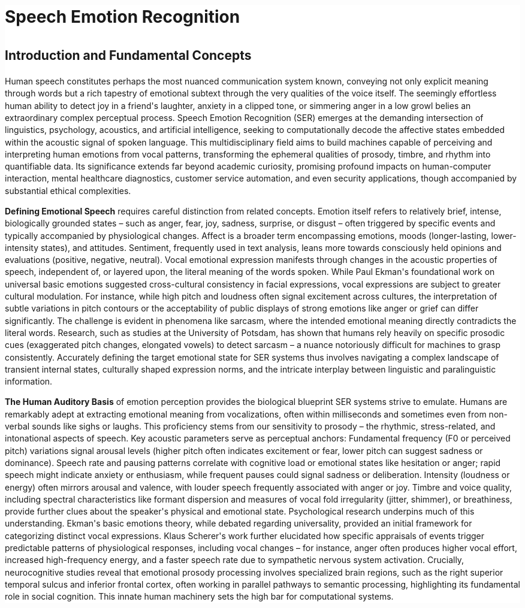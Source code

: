 
# Speech Emotion Recognition

## Introduction and Fundamental Concepts

Human speech constitutes perhaps the most nuanced communication system known, conveying not only explicit meaning through words but a rich tapestry of emotional subtext through the very qualities of the voice itself. The seemingly effortless human ability to detect joy in a friend's laughter, anxiety in a clipped tone, or simmering anger in a low growl belies an extraordinary complex perceptual process. Speech Emotion Recognition (SER) emerges at the demanding intersection of linguistics, psychology, acoustics, and artificial intelligence, seeking to computationally decode the affective states embedded within the acoustic signal of spoken language. This multidisciplinary field aims to build machines capable of perceiving and interpreting human emotions from vocal patterns, transforming the ephemeral qualities of prosody, timbre, and rhythm into quantifiable data. Its significance extends far beyond academic curiosity, promising profound impacts on human-computer interaction, mental healthcare diagnostics, customer service automation, and even security applications, though accompanied by substantial ethical complexities.

**Defining Emotional Speech** requires careful distinction from related concepts. Emotion itself refers to relatively brief, intense, biologically grounded states – such as anger, fear, joy, sadness, surprise, or disgust – often triggered by specific events and typically accompanied by physiological changes. Affect is a broader term encompassing emotions, moods (longer-lasting, lower-intensity states), and attitudes. Sentiment, frequently used in text analysis, leans more towards consciously held opinions and evaluations (positive, negative, neutral). Vocal emotional expression manifests through changes in the acoustic properties of speech, independent of, or layered upon, the literal meaning of the words spoken. While Paul Ekman's foundational work on universal basic emotions suggested cross-cultural consistency in facial expressions, vocal expressions are subject to greater cultural modulation. For instance, while high pitch and loudness often signal excitement across cultures, the interpretation of subtle variations in pitch contours or the acceptability of public displays of strong emotions like anger or grief can differ significantly. The challenge is evident in phenomena like sarcasm, where the intended emotional meaning directly contradicts the literal words. Research, such as studies at the University of Potsdam, has shown that humans rely heavily on specific prosodic cues (exaggerated pitch changes, elongated vowels) to detect sarcasm – a nuance notoriously difficult for machines to grasp consistently. Accurately defining the target emotional state for SER systems thus involves navigating a complex landscape of transient internal states, culturally shaped expression norms, and the intricate interplay between linguistic and paralinguistic information.

**The Human Auditory Basis** of emotion perception provides the biological blueprint SER systems strive to emulate. Humans are remarkably adept at extracting emotional meaning from vocalizations, often within milliseconds and sometimes even from non-verbal sounds like sighs or laughs. This proficiency stems from our sensitivity to prosody – the rhythmic, stress-related, and intonational aspects of speech. Key acoustic parameters serve as perceptual anchors: Fundamental frequency (F0 or perceived pitch) variations signal arousal levels (higher pitch often indicates excitement or fear, lower pitch can suggest sadness or dominance). Speech rate and pausing patterns correlate with cognitive load or emotional states like hesitation or anger; rapid speech might indicate anxiety or enthusiasm, while frequent pauses could signal sadness or deliberation. Intensity (loudness or energy) often mirrors arousal and valence, with louder speech frequently associated with anger or joy. Timbre and voice quality, including spectral characteristics like formant dispersion and measures of vocal fold irregularity (jitter, shimmer), or breathiness, provide further clues about the speaker's physical and emotional state. Psychological research underpins much of this understanding. Ekman's basic emotions theory, while debated regarding universality, provided an initial framework for categorizing distinct vocal expressions. Klaus Scherer's work further elucidated how specific appraisals of events trigger predictable patterns of physiological responses, including vocal changes – for instance, anger often produces higher vocal effort, increased high-frequency energy, and a faster speech rate due to sympathetic nervous system activation. Crucially, neurocognitive studies reveal that emotional prosody processing involves specialized brain regions, such as the right superior temporal sulcus and inferior frontal cortex, often working in parallel pathways to semantic processing, highlighting its fundamental role in social cognition. This innate human machinery sets the high bar for computational systems.
